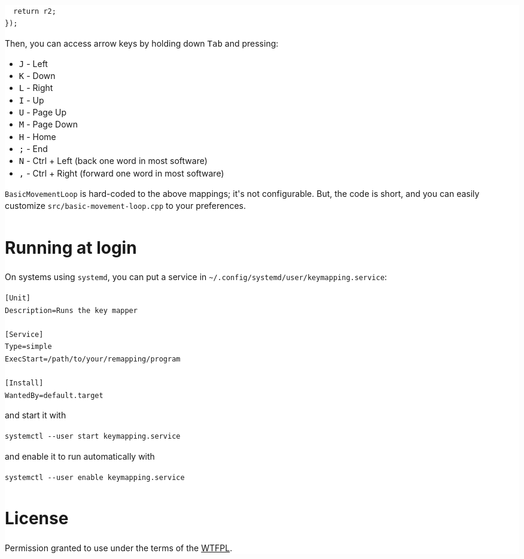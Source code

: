       return r2;
    });

Then, you can access arrow keys by holding down <kbd>Tab</kbd> and pressing:

* <kbd>J</kbd> - Left
* <kbd>K</kbd> - Down
* <kbd>L</kbd> - Right
* <kbd>I</kbd> - Up
* <kbd>U</kbd> - Page Up
* <kbd>M</kbd> - Page Down
* <kbd>H</kbd> - Home
* <kbd>;</kbd> - End
* <kbd>N</kbd> - Ctrl + Left (back one word in most software)
* <kbd>,</kbd> - Ctrl + Right (forward one word in most software)

`BasicMovementLoop` is hard-coded to the above mappings; it's not configurable. But, the code is short, and you can easily customize `src/basic-movement-loop.cpp` to your preferences.

# Running at login

On systems using `systemd`, you can put a service in `~/.config/systemd/user/keymapping.service`:

    [Unit]
    Description=Runs the key mapper

    [Service]
    Type=simple
    ExecStart=/path/to/your/remapping/program

    [Install]
    WantedBy=default.target

and start it with

    systemctl --user start keymapping.service

and enable it to run automatically with

    systemctl --user enable keymapping.service

# License

Permission granted to use under the terms of the [WTFPL](http://www.wtfpl.net/).

